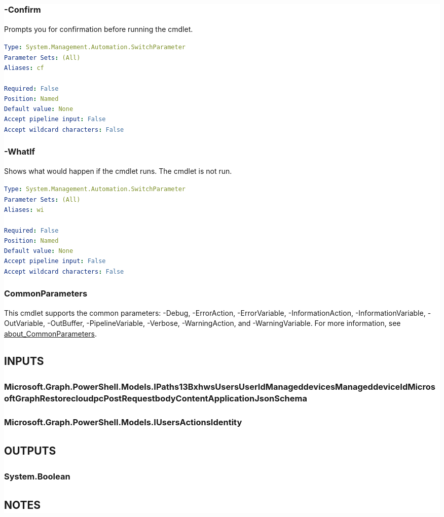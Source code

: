 ### -Confirm
Prompts you for confirmation before running the cmdlet.

```yaml
Type: System.Management.Automation.SwitchParameter
Parameter Sets: (All)
Aliases: cf

Required: False
Position: Named
Default value: None
Accept pipeline input: False
Accept wildcard characters: False
```

### -WhatIf
Shows what would happen if the cmdlet runs.
The cmdlet is not run.

```yaml
Type: System.Management.Automation.SwitchParameter
Parameter Sets: (All)
Aliases: wi

Required: False
Position: Named
Default value: None
Accept pipeline input: False
Accept wildcard characters: False
```

### CommonParameters
This cmdlet supports the common parameters: -Debug, -ErrorAction, -ErrorVariable, -InformationAction, -InformationVariable, -OutVariable, -OutBuffer, -PipelineVariable, -Verbose, -WarningAction, and -WarningVariable. For more information, see [about_CommonParameters](http://go.microsoft.com/fwlink/?LinkID=113216).

## INPUTS

### Microsoft.Graph.PowerShell.Models.IPaths13BxhwsUsersUserIdManageddevicesManageddeviceIdMicrosoftGraphRestorecloudpcPostRequestbodyContentApplicationJsonSchema

### Microsoft.Graph.PowerShell.Models.IUsersActionsIdentity

## OUTPUTS

### System.Boolean

## NOTES
